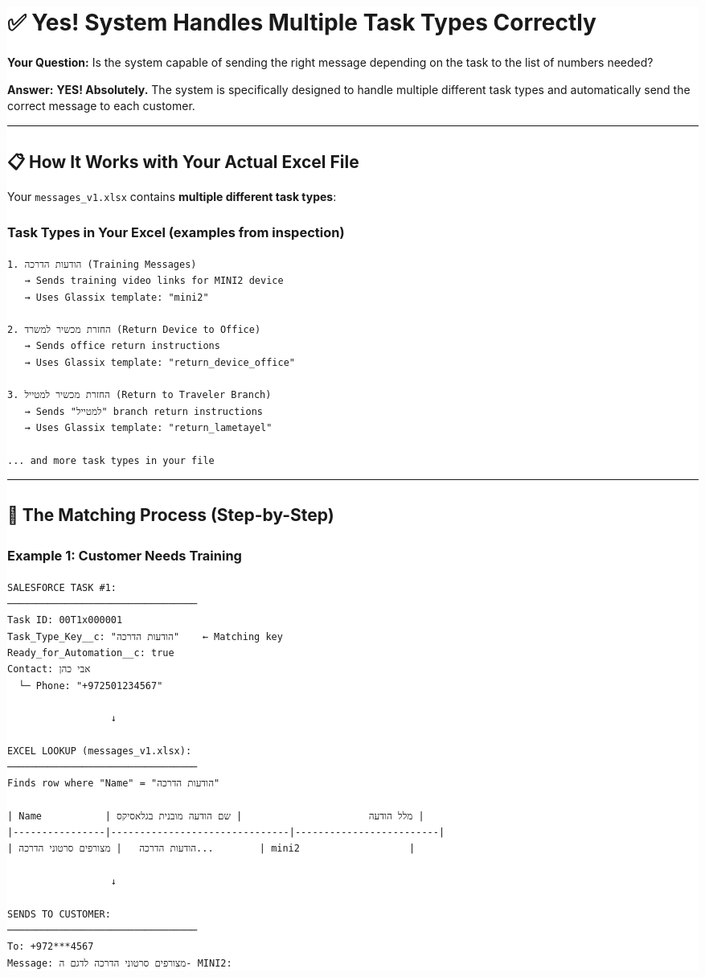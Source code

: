# ✅ Yes! System Handles Multiple Task Types Correctly

**Your Question:** Is the system capable of sending the right message depending on the task to the list of numbers needed?

**Answer:** **YES! Absolutely.** The system is specifically designed to handle multiple different task types and automatically send the correct message to each customer.

---

## 📋 How It Works with Your Actual Excel File

Your `messages_v1.xlsx` contains **multiple different task types**:

### Task Types in Your Excel (examples from inspection)

```
1. הודעות הדרכה (Training Messages)
   → Sends training video links for MINI2 device
   → Uses Glassix template: "mini2"

2. החזרת מכשיר למשרד (Return Device to Office)
   → Sends office return instructions
   → Uses Glassix template: "return_device_office"

3. החזרת מכשיר למטייל (Return to Traveler Branch)
   → Sends "למטייל" branch return instructions
   → Uses Glassix template: "return_lametayel"

... and more task types in your file
```

---

## 🔄 The Matching Process (Step-by-Step)

### Example 1: Customer Needs Training

```
SALESFORCE TASK #1:
─────────────────────────────────
Task ID: 00T1x000001
Task_Type_Key__c: "הודעות הדרכה"    ← Matching key
Ready_for_Automation__c: true
Contact: אבי כהן
  └─ Phone: "+972501234567"

                  ↓

EXCEL LOOKUP (messages_v1.xlsx):
─────────────────────────────────
Finds row where "Name" = "הודעות הדרכה"

| Name           | מלל הודעה                      | שם הודעה מובנית בגלאסיקס |
|----------------|-------------------------------|-------------------------|
| הודעות הדרכה   | מצורפים סרטוני הדרכה...        | mini2                   |

                  ↓

SENDS TO CUSTOMER:
─────────────────────────────────
To: +972***4567
Message: מצורפים סרטוני הדרכה לדגם ה- MINI2:
```